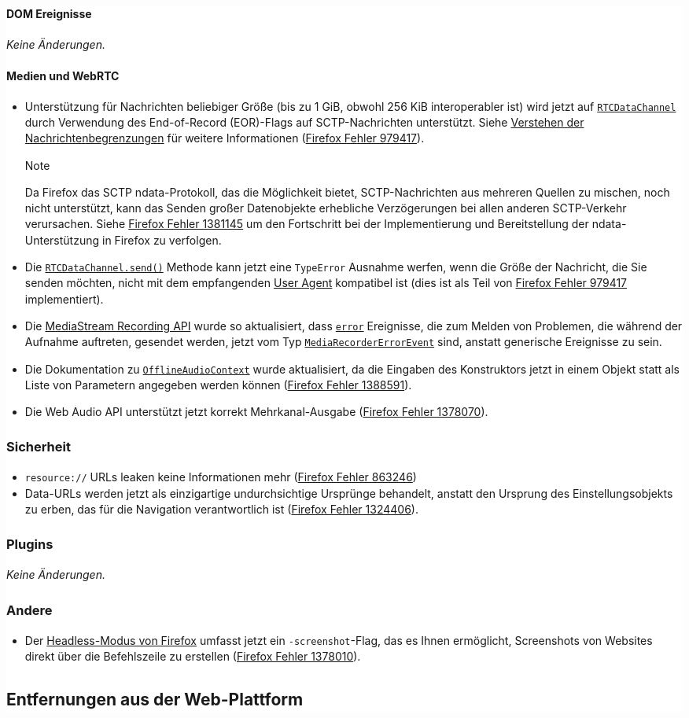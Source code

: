 #### DOM Ereignisse

_Keine Änderungen._

#### Medien und WebRTC

- Unterstützung für Nachrichten beliebiger Größe (bis zu 1 GiB, obwohl 256 KiB interoperabler ist) wird jetzt auf [`RTCDataChannel`](/de/docs/Web/API/RTCDataChannel) durch Verwendung des End-of-Record (EOR)-Flags auf SCTP-Nachrichten unterstützt. Siehe [Verstehen der Nachrichtenbegrenzungen](/de/docs/Web/API/WebRTC_API/Using_data_channels#understanding_message_size_limits) für weitere Informationen ([Firefox Fehler 979417](https://bugzil.la/979417)).

  > [!NOTE]
  > Da Firefox das SCTP ndata-Protokoll, das die Möglichkeit bietet, SCTP-Nachrichten aus mehreren Quellen zu mischen, noch nicht unterstützt, kann das Senden großer Datenobjekte erhebliche Verzögerungen bei allen anderen SCTP-Verkehr verursachen. Siehe [Firefox Fehler 1381145](https://bugzil.la/1381145) um den Fortschritt bei der Implementierung und Bereitstellung der ndata-Unterstützung in Firefox zu verfolgen.

- Die [`RTCDataChannel.send()`](/de/docs/Web/API/RTCDataChannel/send) Methode kann jetzt eine `TypeError` Ausnahme werfen, wenn die Größe der Nachricht, die Sie senden möchten, nicht mit dem empfangenden [User Agent](/de/docs/Glossary/user_agent) kompatibel ist (dies ist als Teil von [Firefox Fehler 979417](https://bugzil.la/979417) implementiert).
- Die [MediaStream Recording API](/de/docs/Web/API/MediaStream_Recording_API) wurde so aktualisiert, dass [`error`](/de/docs/Web/API/MediaRecorder/error_event) Ereignisse, die zum Melden von Problemen, die während der Aufnahme auftreten, gesendet werden, jetzt vom Typ [`MediaRecorderErrorEvent`](/de/docs/Web/API/MediaRecorderErrorEvent) sind, anstatt generische Ereignisse zu sein.
- Die Dokumentation zu [`OfflineAudioContext`](/de/docs/Web/API/OfflineAudioContext) wurde aktualisiert, da die Eingaben des Konstruktors jetzt in einem Objekt statt als Liste von Parametern angegeben werden können ([Firefox Fehler 1388591](https://bugzil.la/1388591)).
- Die Web Audio API unterstützt jetzt korrekt Mehrkanal-Ausgabe ([Firefox Fehler 1378070](https://bugzil.la/1378070)).

### Sicherheit

- `resource://` URLs leaken keine Informationen mehr ([Firefox Fehler 863246](https://bugzil.la/863246))
- Data-URLs werden jetzt als einzigartige undurchsichtige Ursprünge behandelt, anstatt den Ursprung des Einstellungsobjekts zu erben, das für die Navigation verantwortlich ist ([Firefox Fehler 1324406](https://bugzil.la/1324406)).

### Plugins

_Keine Änderungen._

### Andere

- Der [Headless-Modus von Firefox](/de/docs/Mozilla/Firefox/Headless_mode) umfasst jetzt ein `-screenshot`-Flag, das es Ihnen ermöglicht, Screenshots von Websites direkt über die Befehlszeile zu erstellen ([Firefox Fehler 1378010](https://bugzil.la/1378010)).

## Entfernungen aus der Web-Plattform
